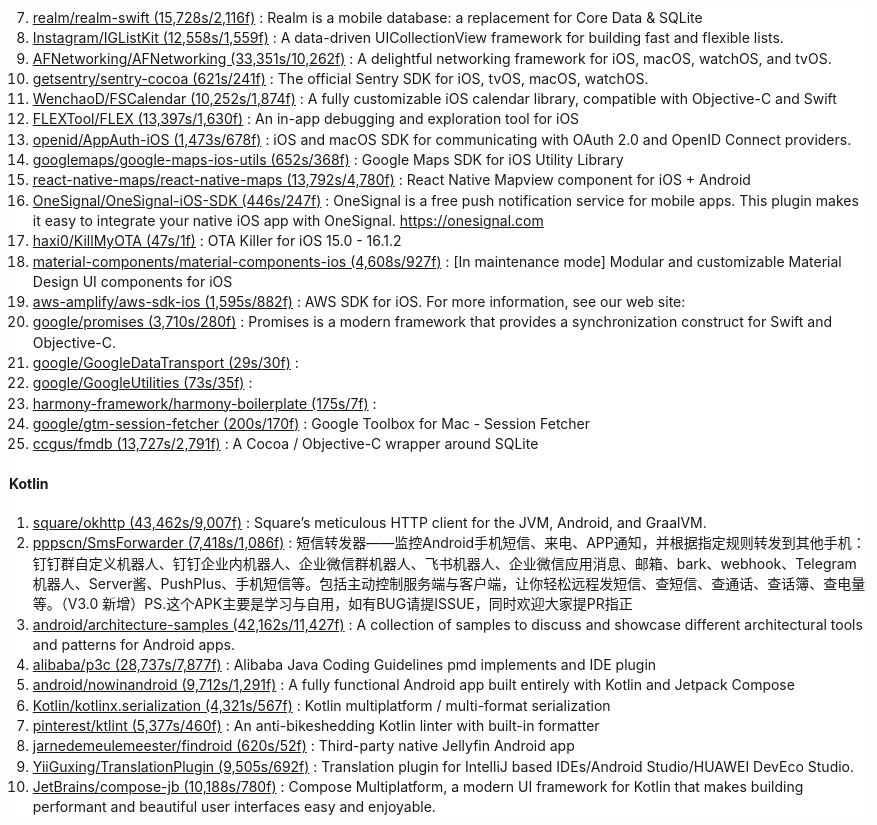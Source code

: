 7. [realm/realm-swift (15,728s/2,116f)](https://github.com/realm/realm-swift) : Realm is a mobile database: a replacement for Core Data & SQLite
8. [Instagram/IGListKit (12,558s/1,559f)](https://github.com/Instagram/IGListKit) : A data-driven UICollectionView framework for building fast and flexible lists.
9. [AFNetworking/AFNetworking (33,351s/10,262f)](https://github.com/AFNetworking/AFNetworking) : A delightful networking framework for iOS, macOS, watchOS, and tvOS.
10. [getsentry/sentry-cocoa (621s/241f)](https://github.com/getsentry/sentry-cocoa) : The official Sentry SDK for iOS, tvOS, macOS, watchOS.
11. [WenchaoD/FSCalendar (10,252s/1,874f)](https://github.com/WenchaoD/FSCalendar) : A fully customizable iOS calendar library, compatible with Objective-C and Swift
12. [FLEXTool/FLEX (13,397s/1,630f)](https://github.com/FLEXTool/FLEX) : An in-app debugging and exploration tool for iOS
13. [openid/AppAuth-iOS (1,473s/678f)](https://github.com/openid/AppAuth-iOS) : iOS and macOS SDK for communicating with OAuth 2.0 and OpenID Connect providers.
14. [googlemaps/google-maps-ios-utils (652s/368f)](https://github.com/googlemaps/google-maps-ios-utils) : Google Maps SDK for iOS Utility Library
15. [react-native-maps/react-native-maps (13,792s/4,780f)](https://github.com/react-native-maps/react-native-maps) : React Native Mapview component for iOS + Android
16. [OneSignal/OneSignal-iOS-SDK (446s/247f)](https://github.com/OneSignal/OneSignal-iOS-SDK) : OneSignal is a free push notification service for mobile apps. This plugin makes it easy to integrate your native iOS app with OneSignal. https://onesignal.com
17. [haxi0/KillMyOTA (47s/1f)](https://github.com/haxi0/KillMyOTA) : OTA Killer for iOS 15.0 - 16.1.2
18. [material-components/material-components-ios (4,608s/927f)](https://github.com/material-components/material-components-ios) : [In maintenance mode] Modular and customizable Material Design UI components for iOS
19. [aws-amplify/aws-sdk-ios (1,595s/882f)](https://github.com/aws-amplify/aws-sdk-ios) : AWS SDK for iOS. For more information, see our web site:
20. [google/promises (3,710s/280f)](https://github.com/google/promises) : Promises is a modern framework that provides a synchronization construct for Swift and Objective-C.
21. [google/GoogleDataTransport (29s/30f)](https://github.com/google/GoogleDataTransport) : 
22. [google/GoogleUtilities (73s/35f)](https://github.com/google/GoogleUtilities) : 
23. [harmony-framework/harmony-boilerplate (175s/7f)](https://github.com/harmony-framework/harmony-boilerplate) : 
24. [google/gtm-session-fetcher (200s/170f)](https://github.com/google/gtm-session-fetcher) : Google Toolbox for Mac - Session Fetcher
25. [ccgus/fmdb (13,727s/2,791f)](https://github.com/ccgus/fmdb) : A Cocoa / Objective-C wrapper around SQLite

#### Kotlin
1. [square/okhttp (43,462s/9,007f)](https://github.com/square/okhttp) : Square’s meticulous HTTP client for the JVM, Android, and GraalVM.
2. [pppscn/SmsForwarder (7,418s/1,086f)](https://github.com/pppscn/SmsForwarder) : 短信转发器——监控Android手机短信、来电、APP通知，并根据指定规则转发到其他手机：钉钉群自定义机器人、钉钉企业内机器人、企业微信群机器人、飞书机器人、企业微信应用消息、邮箱、bark、webhook、Telegram机器人、Server酱、PushPlus、手机短信等。包括主动控制服务端与客户端，让你轻松远程发短信、查短信、查通话、查话簿、查电量等。（V3.0 新增）PS.这个APK主要是学习与自用，如有BUG请提ISSUE，同时欢迎大家提PR指正
3. [android/architecture-samples (42,162s/11,427f)](https://github.com/android/architecture-samples) : A collection of samples to discuss and showcase different architectural tools and patterns for Android apps.
4. [alibaba/p3c (28,737s/7,877f)](https://github.com/alibaba/p3c) : Alibaba Java Coding Guidelines pmd implements and IDE plugin
5. [android/nowinandroid (9,712s/1,291f)](https://github.com/android/nowinandroid) : A fully functional Android app built entirely with Kotlin and Jetpack Compose
6. [Kotlin/kotlinx.serialization (4,321s/567f)](https://github.com/Kotlin/kotlinx.serialization) : Kotlin multiplatform / multi-format serialization
7. [pinterest/ktlint (5,377s/460f)](https://github.com/pinterest/ktlint) : An anti-bikeshedding Kotlin linter with built-in formatter
8. [jarnedemeulemeester/findroid (620s/52f)](https://github.com/jarnedemeulemeester/findroid) : Third-party native Jellyfin Android app
9. [YiiGuxing/TranslationPlugin (9,505s/692f)](https://github.com/YiiGuxing/TranslationPlugin) : Translation plugin for IntelliJ based IDEs/Android Studio/HUAWEI DevEco Studio.
10. [JetBrains/compose-jb (10,188s/780f)](https://github.com/JetBrains/compose-jb) : Compose Multiplatform, a modern UI framework for Kotlin that makes building performant and beautiful user interfaces easy and enjoyable.